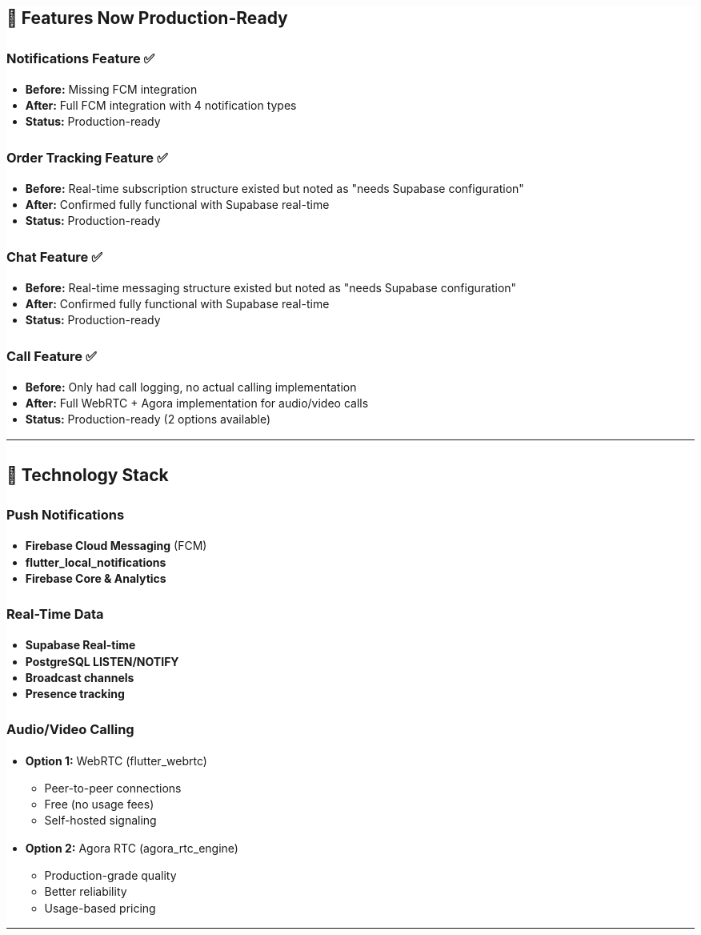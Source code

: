
## 🎯 Features Now Production-Ready

### Notifications Feature ✅
- **Before:** Missing FCM integration
- **After:** Full FCM integration with 4 notification types
- **Status:** Production-ready

### Order Tracking Feature ✅
- **Before:** Real-time subscription structure existed but noted as "needs Supabase configuration"
- **After:** Confirmed fully functional with Supabase real-time
- **Status:** Production-ready

### Chat Feature ✅
- **Before:** Real-time messaging structure existed but noted as "needs Supabase configuration"
- **After:** Confirmed fully functional with Supabase real-time
- **Status:** Production-ready

### Call Feature ✅
- **Before:** Only had call logging, no actual calling implementation
- **After:** Full WebRTC + Agora implementation for audio/video calls
- **Status:** Production-ready (2 options available)

---

## 🔧 Technology Stack

### Push Notifications
- **Firebase Cloud Messaging** (FCM)
- **flutter_local_notifications**
- **Firebase Core & Analytics**

### Real-Time Data
- **Supabase Real-time**
- **PostgreSQL LISTEN/NOTIFY**
- **Broadcast channels**
- **Presence tracking**

### Audio/Video Calling
- **Option 1:** WebRTC (flutter_webrtc)
  - Peer-to-peer connections
  - Free (no usage fees)
  - Self-hosted signaling

- **Option 2:** Agora RTC (agora_rtc_engine)
  - Production-grade quality
  - Better reliability
  - Usage-based pricing

---